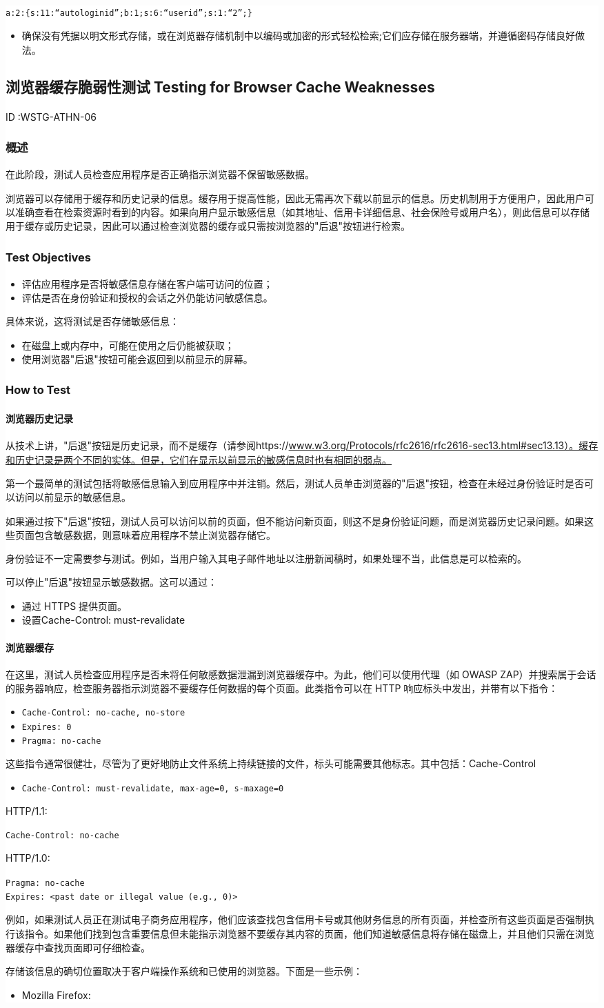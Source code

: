 ```a:2:{s:11:“autologinid”;b:1;s:6:“userid”;s:1:“2”;}```
- 确保没有凭据以明文形式存储，或在浏览器存储机制中以编码或加密的形式轻松检索;它们应存储在服务器端，并遵循密码存储良好做法。

## 浏览器缓存脆弱性测试  Testing for Browser Cache Weaknesses

ID :WSTG-ATHN-06

### 概述
在此阶段，测试人员检查应用程序是否正确指示浏览器不保留敏感数据。

浏览器可以存储用于缓存和历史记录的信息。缓存用于提高性能，因此无需再次下载以前显示的信息。历史机制用于方便用户，因此用户可以准确查看在检索资源时看到的内容。如果向用户显示敏感信息（如其地址、信用卡详细信息、社会保险号或用户名），则此信息可以存储用于缓存或历史记录，因此可以通过检查浏览器的缓存或只需按浏览器的"后退"按钮进行检索。
### Test Objectives
- 评估应用程序是否将敏感信息存储在客户端可访问的位置；
- 评估是否在身份验证和授权的会话之外仍能访问敏感信息。

具体来说，这将测试是否存储敏感信息：
- 在磁盘上或内存中，可能在使用之后仍能被获取；
- 使用浏览器"后退"按钮可能会返回到以前显示的屏幕。


### How to Test

#### 浏览器历史记录

从技术上讲，"后退"按钮是历史记录，而不是缓存（请参阅https://www.w3.org/Protocols/rfc2616/rfc2616-sec13.html#sec13.13）。缓存和历史记录是两个不同的实体。但是，它们在显示以前显示的敏感信息时也有相同的弱点。

第一个最简单的测试包括将敏感信息输入到应用程序中并注销。然后，测试人员单击浏览器的"后退"按钮，检查在未经过身份验证时是否可以访问以前显示的敏感信息。

如果通过按下"后退"按钮，测试人员可以访问以前的页面，但不能访问新页面，则这不是身份验证问题，而是浏览器历史记录问题。如果这些页面包含敏感数据，则意味着应用程序不禁止浏览器存储它。

身份验证不一定需要参与测试。例如，当用户输入其电子邮件地址以注册新闻稿时，如果处理不当，此信息是可以检索的。

可以停止"后退"按钮显示敏感数据。这可以通过：
- 通过 HTTPS 提供页面。
- 设置Cache-Control: must-revalidate

#### 浏览器缓存
在这里，测试人员检查应用程序是否未将任何敏感数据泄漏到浏览器缓存中。为此，他们可以使用代理（如 OWASP ZAP）并搜索属于会话的服务器响应，检查服务器指示浏览器不要缓存任何数据的每个页面。此类指令可以在 HTTP 响应标头中发出，并带有以下指令：
- ```Cache-Control: no-cache, no-store```
- ```Expires: 0```
- ```Pragma: no-cache```


这些指令通常很健壮，尽管为了更好地防止文件系统上持续链接的文件，标头可能需要其他标志。其中包括：Cache-Control
- ```Cache-Control: must-revalidate, max-age=0, s-maxage=0```

HTTP/1.1:
```
Cache-Control: no-cache
```
HTTP/1.0:
```
Pragma: no-cache
Expires: <past date or illegal value (e.g., 0)>
```

例如，如果测试人员正在测试电子商务应用程序，他们应该查找包含信用卡号或其他财务信息的所有页面，并检查所有这些页面是否强制执行该指令。如果他们找到包含重要信息但未能指示浏览器不要缓存其内容的页面，他们知道敏感信息将存储在磁盘上，并且他们只需在浏览器缓存中查找页面即可仔细检查。

存储该信息的确切位置取决于客户端操作系统和已使用的浏览器。下面是一些示例：

- Mozilla Firefox:
```